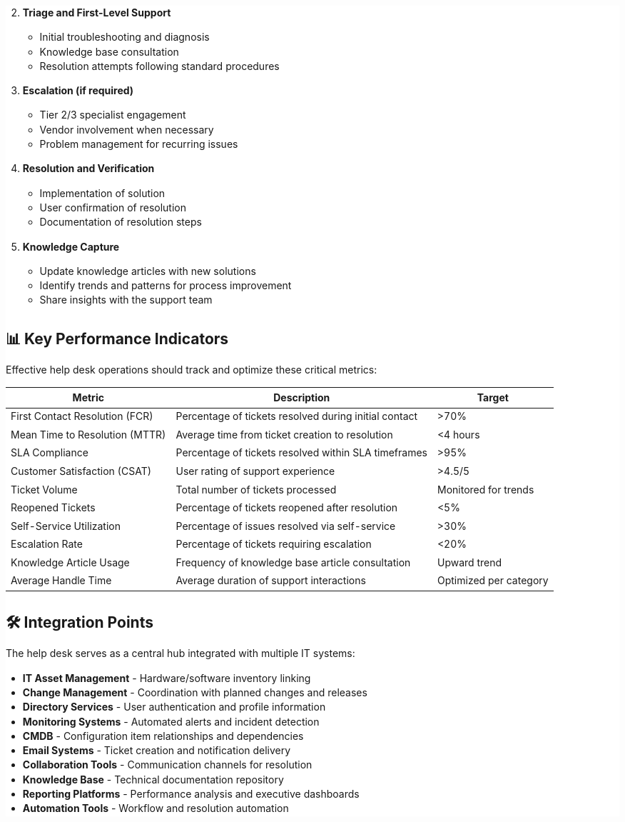 2. **Triage and First-Level Support**
   - Initial troubleshooting and diagnosis
   - Knowledge base consultation
   - Resolution attempts following standard procedures

3. **Escalation (if required)**
   - Tier 2/3 specialist engagement
   - Vendor involvement when necessary
   - Problem management for recurring issues

4. **Resolution and Verification**
   - Implementation of solution
   - User confirmation of resolution
   - Documentation of resolution steps

5. **Knowledge Capture**
   - Update knowledge articles with new solutions
   - Identify trends and patterns for process improvement
   - Share insights with the support team

## 📊 Key Performance Indicators

Effective help desk operations should track and optimize these critical metrics:

| Metric | Description | Target |
|--------|-------------|--------|
| First Contact Resolution (FCR) | Percentage of tickets resolved during initial contact | >70% |
| Mean Time to Resolution (MTTR) | Average time from ticket creation to resolution | <4 hours |
| SLA Compliance | Percentage of tickets resolved within SLA timeframes | >95% |
| Customer Satisfaction (CSAT) | User rating of support experience | >4.5/5 |
| Ticket Volume | Total number of tickets processed | Monitored for trends |
| Reopened Tickets | Percentage of tickets reopened after resolution | <5% |
| Self-Service Utilization | Percentage of issues resolved via self-service | >30% |
| Escalation Rate | Percentage of tickets requiring escalation | <20% |
| Knowledge Article Usage | Frequency of knowledge base article consultation | Upward trend |
| Average Handle Time | Average duration of support interactions | Optimized per category |

## 🛠️ Integration Points

The help desk serves as a central hub integrated with multiple IT systems:

- **IT Asset Management** - Hardware/software inventory linking
- **Change Management** - Coordination with planned changes and releases
- **Directory Services** - User authentication and profile information
- **Monitoring Systems** - Automated alerts and incident detection
- **CMDB** - Configuration item relationships and dependencies
- **Email Systems** - Ticket creation and notification delivery
- **Collaboration Tools** - Communication channels for resolution
- **Knowledge Base** - Technical documentation repository
- **Reporting Platforms** - Performance analysis and executive dashboards
- **Automation Tools** - Workflow and resolution automation
